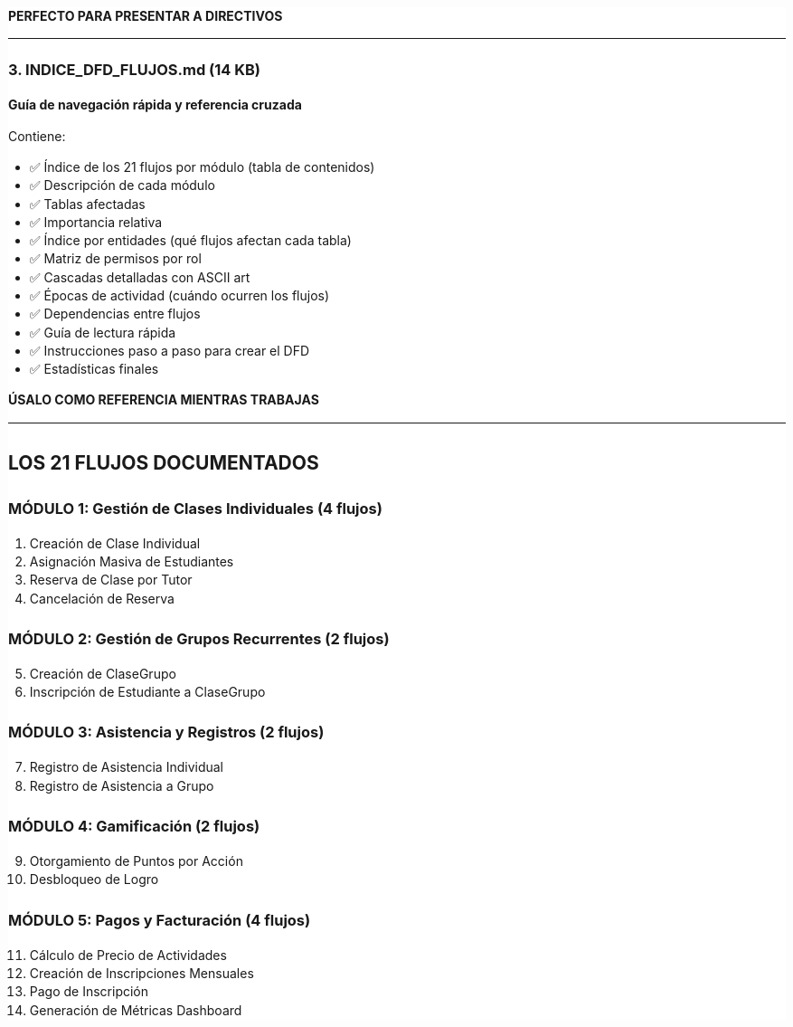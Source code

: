 **PERFECTO PARA PRESENTAR A DIRECTIVOS**

---

### 3. INDICE_DFD_FLUJOS.md (14 KB)
**Guía de navegación rápida y referencia cruzada**

Contiene:
- ✅ Índice de los 21 flujos por módulo (tabla de contenidos)
- ✅ Descripción de cada módulo
- ✅ Tablas afectadas
- ✅ Importancia relativa
- ✅ Índice por entidades (qué flujos afectan cada tabla)
- ✅ Matriz de permisos por rol
- ✅ Cascadas detalladas con ASCII art
- ✅ Épocas de actividad (cuándo ocurren los flujos)
- ✅ Dependencias entre flujos
- ✅ Guía de lectura rápida
- ✅ Instrucciones paso a paso para crear el DFD
- ✅ Estadísticas finales

**ÚSALO COMO REFERENCIA MIENTRAS TRABAJAS**

---

## LOS 21 FLUJOS DOCUMENTADOS

### MÓDULO 1: Gestión de Clases Individuales (4 flujos)
1. Creación de Clase Individual
2. Asignación Masiva de Estudiantes
3. Reserva de Clase por Tutor
4. Cancelación de Reserva

### MÓDULO 2: Gestión de Grupos Recurrentes (2 flujos)
5. Creación de ClaseGrupo
6. Inscripción de Estudiante a ClaseGrupo

### MÓDULO 3: Asistencia y Registros (2 flujos)
7. Registro de Asistencia Individual
8. Registro de Asistencia a Grupo

### MÓDULO 4: Gamificación (2 flujos)
9. Otorgamiento de Puntos por Acción
10. Desbloqueo de Logro

### MÓDULO 5: Pagos y Facturación (4 flujos)
11. Cálculo de Precio de Actividades
12. Creación de Inscripciones Mensuales
13. Pago de Inscripción
14. Generación de Métricas Dashboard
